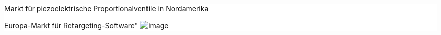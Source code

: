 <a href=https://www.linkedin.com/pulse/north-america-piezoelectric-proportional-valve-market>Markt für piezoelektrische Proportionalventile in Nordamerika</a>

<a href=https://www.linkedin.com/pulse/europe-retargeting-software-market-2023-demand-opn1f/>Europa-Markt für Retargeting-Software</a>"
![image](https://github.com/Gayatrikarjule/Market-Analysis-360/assets/97346546/55b33996-46ad-4837-a0e6-0b87aa8208f2)
